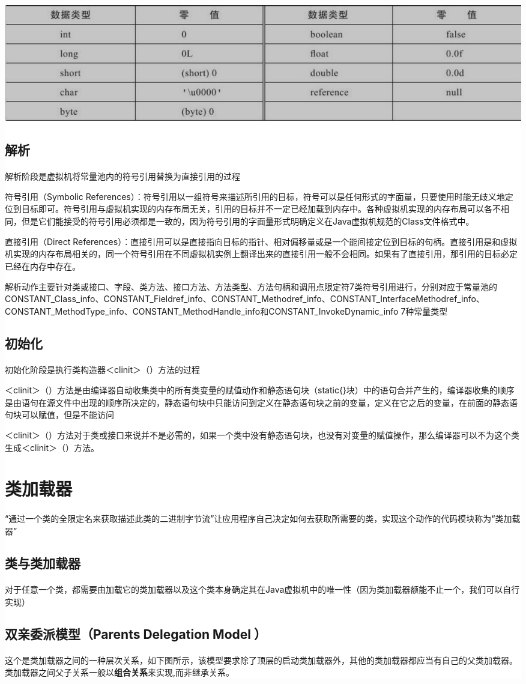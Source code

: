 ![基本数据类型初始值](/img/post-images/2017-10-15/initialValue.png)


## 解析

解析阶段是虚拟机将常量池内的符号引用替换为直接引用的过程

符号引用（Symbolic References）：符号引用以一组符号来描述所引用的目标，符号可以是任何形式的字面量，只要使用时能无歧义地定位到目标即可。符号引用与虚拟机实现的内存布局无关，引用的目标并不一定已经加载到内存中。各种虚拟机实现的内存布局可以各不相同，但是它们能接受的符号引用必须都是一致的，因为符号引用的字面量形式明确定义在Java虚拟机规范的Class文件格式中。

直接引用（Direct References）：直接引用可以是直接指向目标的指针、相对偏移量或是一个能间接定位到目标的句柄。直接引用是和虚拟机实现的内存布局相关的，同一个符号引用在不同虚拟机实例上翻译出来的直接引用一般不会相同。如果有了直接引用，那引用的目标必定已经在内存中存在。

解析动作主要针对类或接口、字段、类方法、接口方法、方法类型、方法句柄和调用点限定符7类符号引用进行，分别对应于常量池的CONSTANT_Class_info、CONSTANT_Fieldref_info、CONSTANT_Methodref_info、CONSTANT_InterfaceMethodref_info、CONSTANT_MethodType_info、CONSTANT_MethodHandle_info和CONSTANT_InvokeDynamic_info 7种常量类型

## 初始化

初始化阶段是执行类构造器＜clinit＞（）方法的过程

＜clinit＞（）方法是由编译器自动收集类中的所有类变量的赋值动作和静态语句块（static{}块）中的语句合并产生的，编译器收集的顺序是由语句在源文件中出现的顺序所决定的，静态语句块中只能访问到定义在静态语句块之前的变量，定义在它之后的变量，在前面的静态语句块可以赋值，但是不能访问

＜clinit＞（）方法对于类或接口来说并不是必需的，如果一个类中没有静态语句块，也没有对变量的赋值操作，那么编译器可以不为这个类生成＜clinit＞（）方法。

# 类加载器

“通过一个类的全限定名来获取描述此类的二进制字节流”让应用程序自己决定如何去获取所需要的类，实现这个动作的代码模块称为“类加载器”

## 类与类加载器

对于任意一个类，都需要由加载它的类加载器以及这个类本身确定其在Java虚拟机中的唯一性（因为类加载器额能不止一个，我们可以自行实现）

## 双亲委派模型（Parents Delegation Model ）

这个是类加载器之间的一种层次关系，如下图所示，该模型要求除了顶层的启动类加载器外，其他的类加载器都应当有自己的父类加载器。类加载器之间父子关系一般以**组合关系**来实现,而非继承关系。
